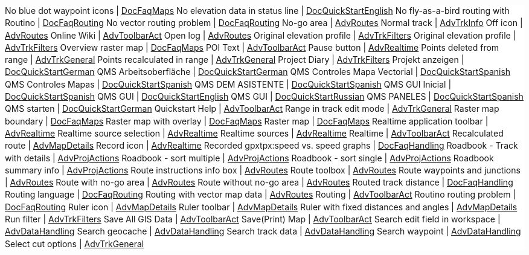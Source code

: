 No blue dot waypoint icons | [DocFaqMaps](DocFaqMaps)
No elevation data in status line | [DocQuickStartEnglish](DocQuickStartEnglish)
No fly-as-a-bird routing with Routino | [DocFaqRouting](DocFaqRouting)
No vector routing problem | [DocFaqRouting](DocFaqRouting)
No-go area | [AdvRoutes](AdvRoutes)
Normal track | [AdvTrkInfo](AdvTrkInfo)
Off icon | [AdvRoutes](AdvRoutes)
Online Wiki | [AdvToolbarAct](AdvToolbarAct)
Open log | [AdvRoutes](AdvRoutes)
Original elevation profile | [AdvTrkFilters](AdvTrkFilters)
Original elevation profile | [AdvTrkFilters](AdvTrkFilters)
Overview raster map | [DocFaqMaps](DocFaqMaps)
POI Text | [AdvToolbarAct](AdvToolbarAct)
Pause button | [AdvRealtime](AdvRealtime)
Points deleted from range | [AdvTrkGeneral](AdvTrkGeneral)
Points recalculated in range | [AdvTrkGeneral](AdvTrkGeneral)
Project Diary | [AdvTrkFilters](AdvTrkFilters)
Projekt anzeigen | [DocQuickStartGerman](DocQuickStartGerman)
QMS Arbeitsoberfläche | [DocQuickStartGerman](DocQuickStartGerman)
QMS Controles Mapa Vectorial | [DocQuickStartSpanish](DocQuickStartSpanish)
QMS Controles Mapas | [DocQuickStartSpanish](DocQuickStartSpanish)
QMS DEM ASISTENTE | [DocQuickStartSpanish](DocQuickStartSpanish)
QMS GUI Inicial | [DocQuickStartSpanish](DocQuickStartSpanish)
QMS GUI | [DocQuickStartEnglish](DocQuickStartEnglish)
QMS GUI | [DocQuickStartRussian](DocQuickStartRussian)
QMS PANELES | [DocQuickStartSpanish](DocQuickStartSpanish)
QMS starten | [DocQuickStartGerman](DocQuickStartGerman)
Quickstart Help | [AdvToolbarAct](AdvToolbarAct)
Range in track edit mode | [AdvTrkGeneral](AdvTrkGeneral)
Raster map boundary | [DocFaqMaps](DocFaqMaps)
Raster map with overlay | [DocFaqMaps](DocFaqMaps)
Raster map | [DocFaqMaps](DocFaqMaps)
Realtime application toolbar | [AdvRealtime](AdvRealtime)
Realtime source selection | [AdvRealtime](AdvRealtime)
Realtime sources | [AdvRealtime](AdvRealtime)
Realtime | [AdvToolbarAct](AdvToolbarAct)
Recalculated route | [AdvMapDetails](AdvMapDetails)
Record icon | [AdvRealtime](AdvRealtime)
Recorded gpxtpx:speed vs. speed graphs | [DocFaqHandling](DocFaqHandling)
Roadbook - Track with details | [AdvProjActions](AdvProjActions)
Roadbook - sort multiple | [AdvProjActions](AdvProjActions)
Roadbook - sort single | [AdvProjActions](AdvProjActions)
Roadbook summary info | [AdvProjActions](AdvProjActions)
Route instructions info box | [AdvRoutes](AdvRoutes)
Route toolbox | [AdvRoutes](AdvRoutes)
Route waypoints and junctions | [AdvRoutes](AdvRoutes)
Route with no-go area | [AdvRoutes](AdvRoutes)
Route without no-go area | [AdvRoutes](AdvRoutes)
Routed track distance | [DocFaqHandling](DocFaqHandling)
Routing language | [DocFaqRouting](DocFaqRouting)
Routing with vector map data | [AdvRoutes](AdvRoutes)
Routing | [AdvToolbarAct](AdvToolbarAct)
Routino routing problem | [DocFaqRouting](DocFaqRouting)
Ruler icon | [AdvMapDetails](AdvMapDetails)
Ruler toolbar | [AdvMapDetails](AdvMapDetails)
Ruler with fixed distances and angles | [AdvMapDetails](AdvMapDetails)
Run filter | [AdvTrkFilters](AdvTrkFilters)
Save All GIS Data | [AdvToolbarAct](AdvToolbarAct)
Save(Print) Map | [AdvToolbarAct](AdvToolbarAct)
Search edit field in workspace | [AdvDataHandling](AdvDataHandling)
Search geocache | [AdvDataHandling](AdvDataHandling)
Search track data | [AdvDataHandling](AdvDataHandling)
Search waypoint | [AdvDataHandling](AdvDataHandling)
Select cut options | [AdvTrkGeneral](AdvTrkGeneral)